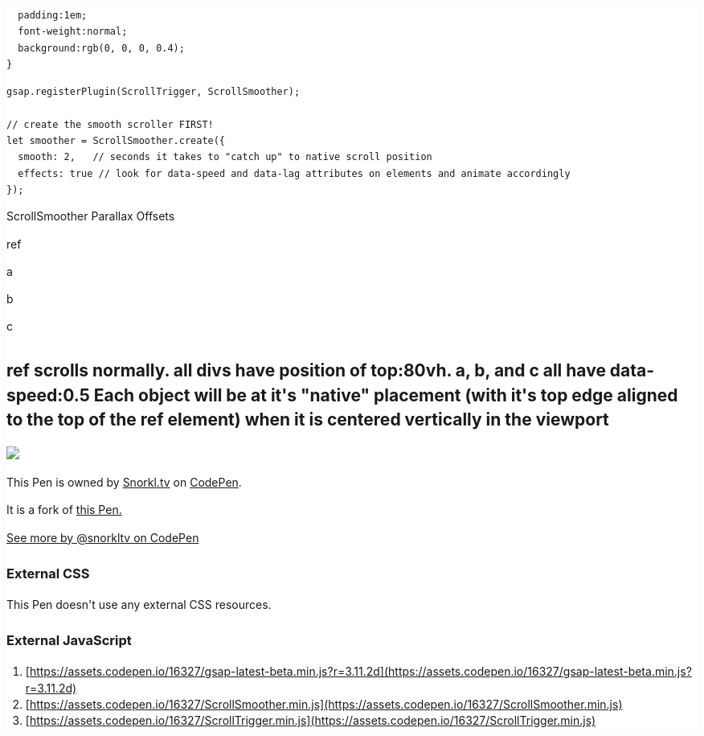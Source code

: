 ``` cm-s-default
  padding:1em;
  font-weight:normal;
  background:rgb(0, 0, 0, 0.4);
}
```

``` cm-s-default
gsap.registerPlugin(ScrollTrigger, ScrollSmoother);

// create the smooth scroller FIRST!
let smoother = ScrollSmoother.create({
  smooth: 2,   // seconds it takes to "catch up" to native scroll position
  effects: true // look for data-speed and data-lag attributes on elements and animate accordingly
});
```

ScrollSmoother Parallax Offsets

ref

a

b

c

## ref scrolls normally.      all divs have position of top:80vh.      a, b, and c all have data-speed:0.5      Each object will be at it's "native" placement (with it's top edge aligned to the top of the ref element) when it is centered vertically in the viewport

[![](https://assets.codepen.io/32887/internal/avatars/users/default.png?fit=crop&format=auto&height=256&version=1559694368&width=256)](https://codepen.io/snorkltv)

This Pen is owned by [Snorkl.tv](https://codepen.io/snorkltv) on [CodePen](https://codepen.io/).

It is a fork of [this Pen.](https://codepen.io/Hioudje/fullpage/ZEoogJb?default-tab=result&theme-id=41164&view=)

[See more by @snorkltv on CodePen](https://codepen.io/snorkltv)

### External CSS

This Pen doesn't use any external CSS resources.


### External JavaScript

1. [https://assets.codepen.io/16327/gsap-latest-beta.min.js?r=3.11.2d](https://assets.codepen.io/16327/gsap-latest-beta.min.js?r=3.11.2d)
2. [https://assets.codepen.io/16327/ScrollSmoother.min.js](https://assets.codepen.io/16327/ScrollSmoother.min.js)
3. [https://assets.codepen.io/16327/ScrollTrigger.min.js](https://assets.codepen.io/16327/ScrollTrigger.min.js)

